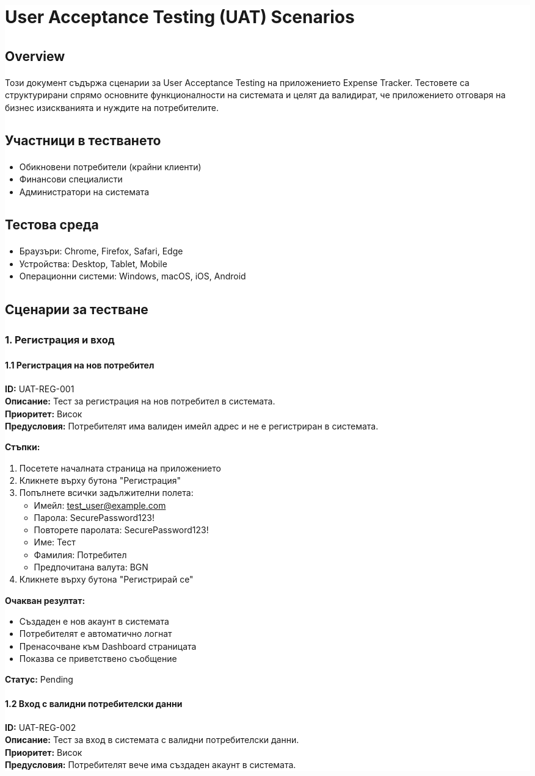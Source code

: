 # User Acceptance Testing (UAT) Scenarios

## Overview
Този документ съдържа сценарии за User Acceptance Testing на приложението Expense Tracker. Тестовете са структурирани спрямо основните функционалности на системата и целят да валидират, че приложението отговаря на бизнес изискванията и нуждите на потребителите.

## Участници в тестването
- Обикновени потребители (крайни клиенти)
- Финансови специалисти
- Администратори на системата

## Тестова среда
- Браузъри: Chrome, Firefox, Safari, Edge
- Устройства: Desktop, Tablet, Mobile
- Операционни системи: Windows, macOS, iOS, Android

## Сценарии за тестване

### 1. Регистрация и вход

#### 1.1 Регистрация на нов потребител
**ID:** UAT-REG-001  
**Описание:** Тест за регистрация на нов потребител в системата.  
**Приоритет:** Висок  
**Предусловия:** Потребителят има валиден имейл адрес и не е регистриран в системата.

**Стъпки:**
1. Посетете началната страница на приложението
2. Кликнете върху бутона "Регистрация"
3. Попълнете всички задължителни полета:
   - Имейл: test_user@example.com
   - Парола: SecurePassword123!
   - Повторете паролата: SecurePassword123!
   - Име: Тест
   - Фамилия: Потребител
   - Предпочитана валута: BGN
4. Кликнете върху бутона "Регистрирай се"

**Очакван резултат:**
- Създаден е нов акаунт в системата
- Потребителят е автоматично логнат
- Пренасочване към Dashboard страницата
- Показва се приветствено съобщение

**Статус:** Pending

#### 1.2 Вход с валидни потребителски данни
**ID:** UAT-REG-002  
**Описание:** Тест за вход в системата с валидни потребителски данни.  
**Приоритет:** Висок  
**Предусловия:** Потребителят вече има създаден акаунт в системата.
